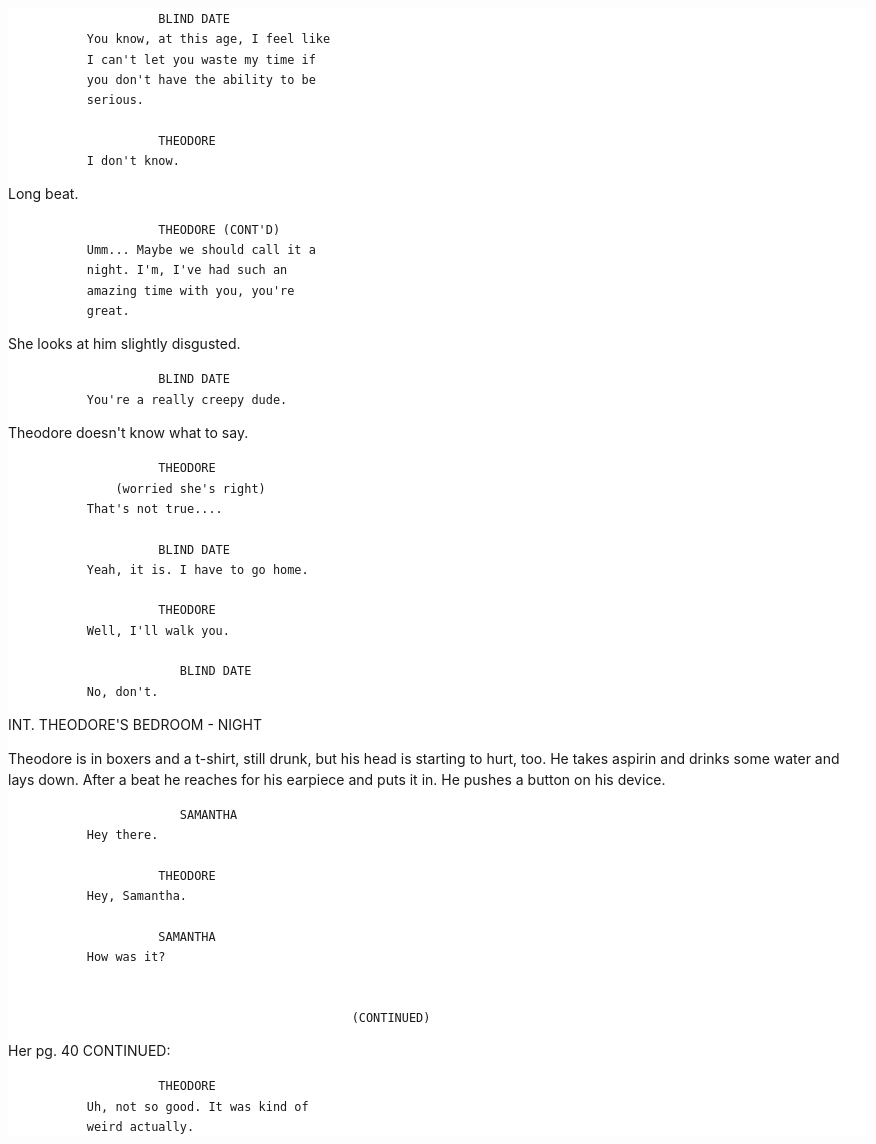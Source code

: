                          BLIND DATE
               You know, at this age, I feel like
               I can't let you waste my time if
               you don't have the ability to be
               serious.

                         THEODORE
               I don't know.

 Long beat.

                         THEODORE (CONT'D)
               Umm... Maybe we should call it a
               night. I'm, I've had such an
               amazing time with you, you're
               great.

 She looks at him slightly disgusted.

                         BLIND DATE
               You're a really creepy dude.

 Theodore doesn't know what to say.

                         THEODORE
                   (worried she's right)
               That's not true....

                         BLIND DATE
               Yeah, it is. I have to go home.

                         THEODORE
               Well, I'll walk you.

                            BLIND DATE
               No, don't.


 INT. THEODORE'S BEDROOM - NIGHT

 Theodore is in boxers and a t-shirt, still drunk, but his
 head is starting to hurt, too. He takes aspirin and drinks
 some water and lays down. After a beat he reaches for his
 earpiece and puts it in. He pushes a button on his device.

                            SAMANTHA
               Hey there.

                         THEODORE
               Hey, Samantha.

                         SAMANTHA
               How was it?


                                                    (CONTINUED)
Her                                                         pg. 40
  CONTINUED:

                         THEODORE
               Uh, not so good. It was kind of
               weird actually.
